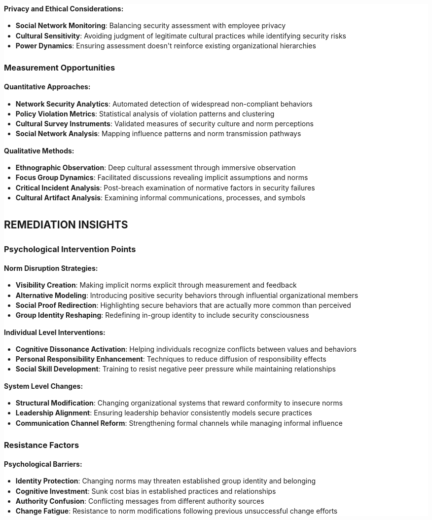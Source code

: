 **Privacy and Ethical Considerations:**
- **Social Network Monitoring**: Balancing security assessment with employee privacy
- **Cultural Sensitivity**: Avoiding judgment of legitimate cultural practices while identifying security risks
- **Power Dynamics**: Ensuring assessment doesn't reinforce existing organizational hierarchies

### Measurement Opportunities

**Quantitative Approaches:**
- **Network Security Analytics**: Automated detection of widespread non-compliant behaviors
- **Policy Violation Metrics**: Statistical analysis of violation patterns and clustering
- **Cultural Survey Instruments**: Validated measures of security culture and norm perceptions
- **Social Network Analysis**: Mapping influence patterns and norm transmission pathways

**Qualitative Methods:**
- **Ethnographic Observation**: Deep cultural assessment through immersive observation
- **Focus Group Dynamics**: Facilitated discussions revealing implicit assumptions and norms
- **Critical Incident Analysis**: Post-breach examination of normative factors in security failures
- **Cultural Artifact Analysis**: Examining informal communications, processes, and symbols

## REMEDIATION INSIGHTS

### Psychological Intervention Points

**Norm Disruption Strategies:**
- **Visibility Creation**: Making implicit norms explicit through measurement and feedback
- **Alternative Modeling**: Introducing positive security behaviors through influential organizational members
- **Social Proof Redirection**: Highlighting secure behaviors that are actually more common than perceived
- **Group Identity Reshaping**: Redefining in-group identity to include security consciousness

**Individual Level Interventions:**
- **Cognitive Dissonance Activation**: Helping individuals recognize conflicts between values and behaviors
- **Personal Responsibility Enhancement**: Techniques to reduce diffusion of responsibility effects
- **Social Skill Development**: Training to resist negative peer pressure while maintaining relationships

**System Level Changes:**
- **Structural Modification**: Changing organizational systems that reward conformity to insecure norms
- **Leadership Alignment**: Ensuring leadership behavior consistently models secure practices
- **Communication Channel Reform**: Strengthening formal channels while managing informal influence

### Resistance Factors

**Psychological Barriers:**
- **Identity Protection**: Changing norms may threaten established group identity and belonging
- **Cognitive Investment**: Sunk cost bias in established practices and relationships
- **Authority Confusion**: Conflicting messages from different authority sources
- **Change Fatigue**: Resistance to norm modifications following previous unsuccessful change efforts
